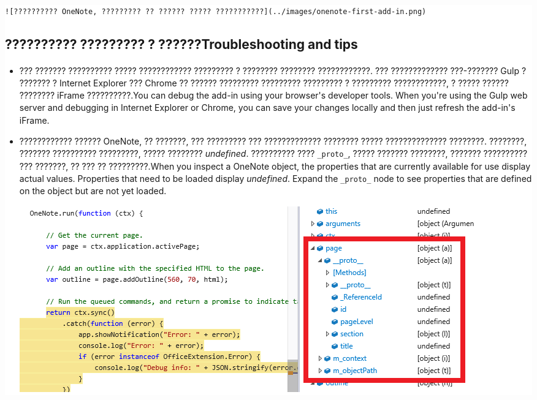     ![?????????? OneNote, ????????? ?? ?????? ????? ???????????](../images/onenote-first-add-in.png)

## <a name="troubleshooting-and-tips"></a><span data-ttu-id="b4fcb-149">?????????? ????????? ? ??????</span><span class="sxs-lookup"><span data-stu-id="b4fcb-149">Troubleshooting and tips</span></span>

- <span data-ttu-id="b4fcb-p111">??? ??????? ?????????? ????? ???????????? ????????? ? ???????? ???????? ????????????. ??? ????????????? ???-??????? Gulp ? ??????? ? Internet Explorer ??? Chrome ?? ?????? ????????? ????????? ????????? ? ????????? ????????????, ? ????? ?????? ???????? iFrame ??????????.</span><span class="sxs-lookup"><span data-stu-id="b4fcb-p111">You can debug the add-in using your browser's developer tools. When you're using the Gulp web server and debugging in Internet Explorer or Chrome, you can save your changes locally and then just refresh the add-in's iFrame.</span></span>

- <span data-ttu-id="b4fcb-p112">???????????? ?????? OneNote, ?? ???????, ??? ????????? ??? ????????????? ???????? ????? ?????????????? ????????. ????????, ??????? ?????????? ?????????, ????? ???????? *undefined*. ?????????? ???? `_proto_`, ????? ??????? ????????, ??????? ?????????? ??? ???????, ?? ??? ?? ?????????.</span><span class="sxs-lookup"><span data-stu-id="b4fcb-p112">When you inspect a OneNote object, the properties that are currently available for use display actual values. Properties that need to be loaded display *undefined*. Expand the `_proto_` node to see properties that are defined on the object but are not yet loaded.</span></span>

   ![??????????? ?????? OneNote ? ?????????](../images/onenote-debug.png)
